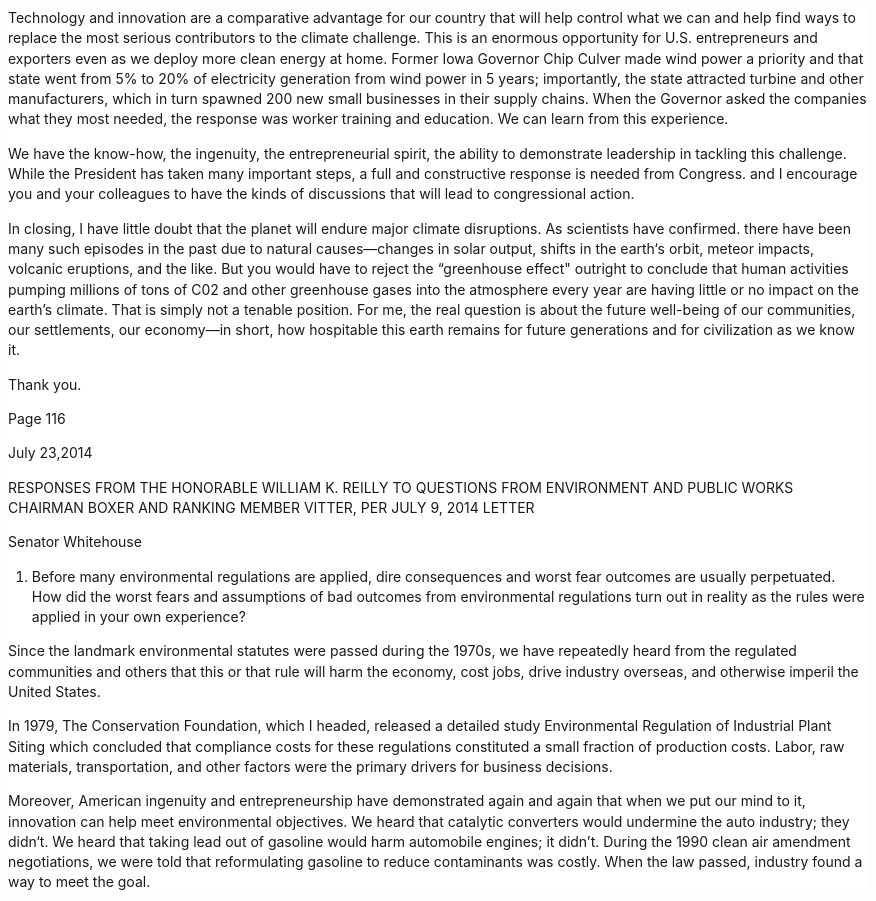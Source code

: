 Technology and innovation are a comparative advantage for our country that will help
control what we can and help find ways to replace the most serious contributors to the climate
challenge. This is an enormous opportunity for U.S. entrepreneurs and exporters even as we
deploy more clean energy at home. Former Iowa Governor Chip Culver made wind power a
priority and that state went from 5% to 20% of electricity generation from wind power in 5
years; importantly, the state attracted turbine and other manufacturers, which in turn spawned
200 new small businesses in their supply chains. When the Governor asked the companies what
they most needed, the response was worker training and education. We can learn from this
experience.

We have the know-how, the ingenuity, the entrepreneurial spirit, the ability to
demonstrate leadership in tackling this challenge. While the President has taken many important
steps, a full and constructive response is needed from Congress. and I encourage you and your
colleagues to have the kinds of discussions that will lead to congressional action.

In closing, I have little doubt that the planet will endure major climate disruptions. As
scientists have confirmed. there have been many such episodes in the past due to natural
causes—changes in solar output, shifts in the earth‘s orbit, meteor impacts, volcanic eruptions,
and the like. But you would have to reject the “greenhouse effect" outright to conclude that
human activities pumping millions of tons of C02 and other greenhouse gases into the
atmosphere every year are having little or no impact on the earth’s climate. That is simply not a
tenable position. For me, the real question is about the future well-being of our communities,
our settlements, our economy—in short, how hospitable this earth remains for future generations
and for civilization as we know it.

Thank you.

Page 116

July 23,2014

RESPONSES FROM THE HONORABLE WILLIAM K. REILLY
TO QUESTIONS FROM ENVIRONMENT AND PUBLIC WORKS CHAIRMAN BOXER
AND RANKING MEMBER VITTER, PER JULY 9, 2014 LETTER

Senator Whitehouse

1. Before many environmental regulations are applied, dire consequences and worst fear
outcomes are usually perpetuated. How did the worst fears and assumptions of bad outcomes
from environmental regulations turn out in reality as the rules were applied in your own
experience?

Since the landmark environmental statutes were passed during the 1970s, we have
repeatedly heard from the regulated communities and others that this or that rule will
harm the economy, cost jobs, drive industry overseas, and otherwise imperil the United
States.

In 1979, The Conservation Foundation, which I headed, released a detailed study
Environmental Regulation of Industrial Plant Siting which concluded that compliance
costs for these regulations constituted a small fraction of production costs. Labor, raw
materials, transportation, and other factors were the primary drivers for business
decisions.

Moreover, American ingenuity and entrepreneurship have demonstrated again and
again that when we put our mind to it, innovation can help meet environmental
objectives. We heard that catalytic converters would undermine the auto industry; they
didn‘t. We heard that taking lead out of gasoline would harm automobile engines; it
didn’t. During the 1990 clean air amendment negotiations, we were told that
reformulating gasoline to reduce contaminants was costly. When the law passed,
industry found a way to meet the goal.

